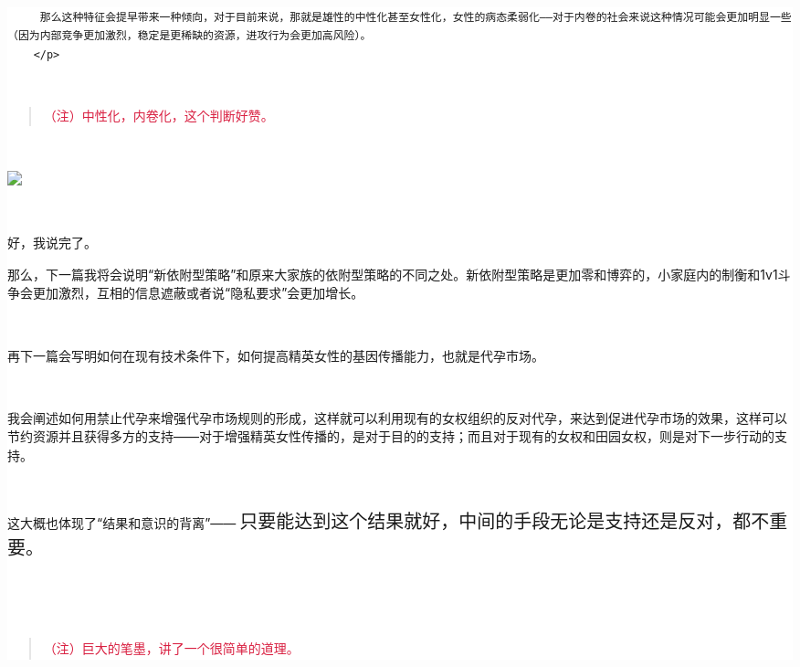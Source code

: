          那么这种特征会提早带来一种倾向，对于目前来说，那就是雄性的中性化甚至女性化，女性的病态柔弱化——对于内卷的社会来说这种情况可能会更加明显一些（因为内部竞争更加激烈，稳定是更稀缺的资源，进攻行为会更加高风险）。
        </p>
<p style="white-space: normal;">
<br/>
</p>
<blockquote style="white-space: normal;">
<p>
<span style="font-family: 楷体;font-size: 14px;color: rgb(217, 33, 66);">
           （注）中性化，内卷化，这个判断好赞。
          </span>
</p>
</blockquote>
<p style="white-space: normal;">
<br/>
</p>
<p style="white-space: normal;">
<img class="" data-copyright="0" data-ratio="0.6211111111111111" data-s="300,640" data-src="" data-type="jpeg" data-w="900" src="{{ '/img/Ok4hZ0tV6r7H39icrEuBCn5PXbujNGbicdhQJWqOrUZrHKnHYa9K2vns21EUwu54EMNBKVr0ibeFkfXho3R0e12rw.jpeg' | prepend: site.img | replace: '//','/' }}"/>
</p>
<p style="white-space: normal;">
<br/>
</p>
<p style="white-space: normal;">
         好，我说完了。
        </p>
<p style="white-space: normal;">
         那么，下一篇我将会说明“新依附型策略”和原来大家族的依附型策略的不同之处。新依附型策略是更加零和博弈的，小家庭内的制衡和1v1斗争会更加激烈，互相的信息遮蔽或者说“隐私要求”会更加增长。
        </p>
<p style="white-space: normal;">
<br/>
</p>
<p style="white-space: normal;">
         再下一篇会写明如何在现有技术条件下，如何提高精英女性的基因传播能力，也就是代孕市场。
        </p>
<p style="white-space: normal;">
<br/>
</p>
<p style="white-space: normal;">
         我会阐述如何用禁止代孕来增强代孕市场规则的形成，这样就可以利用现有的女权组织的反对代孕，来达到促进代孕市场的效果，这样可以节约资源并且获得多方的支持——对于增强精英女性传播的，是对于目的的支持；而且对于现有的女权和田园女权，则是对下一步行动的支持。
        </p>
<p style="white-space: normal;">
<br/>
</p>
<p style="white-space: normal;">
         这大概也体现了“结果和意识的背离”——
         <span style="font-size: 20px;">
          只要能达到这个结果就好，中间的手段无论是支持还是反对，都不重要。
         </span>
</p>
<p style="white-space: normal;">
<br/>
</p>
<p style="white-space: normal;">
<br/>
</p>
<blockquote style="white-space: normal;">
<p style="line-height: 24px;">
<span style="font-family: 楷体;line-height: 21.4925px;font-size: 14px;color: rgb(217, 33, 66);">
           （注）巨大的笔墨，讲了一个很简单的道理。
          </span>
</p>
<p style="line-height: 24px;">
